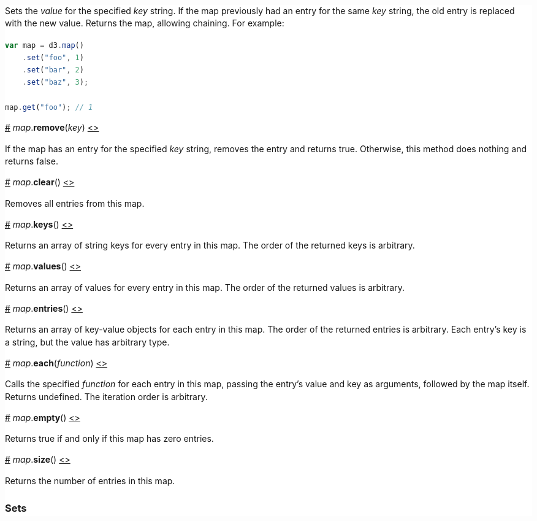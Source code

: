 Sets the *value* for the specified *key* string. If the map previously had an entry for the same *key* string, the old entry is replaced with the new value. Returns the map, allowing chaining. For example:

```js
var map = d3.map()
    .set("foo", 1)
    .set("bar", 2)
    .set("baz", 3);

map.get("foo"); // 1
```

<a name="map_remove" href="#map_remove">#</a> <i>map</i>.<b>remove</b>(<i>key</i>) [<>](https://github.com/d3/d3-collection/blob/master/src/map.js#L17 "Source")

If the map has an entry for the specified *key* string, removes the entry and returns true. Otherwise, this method does nothing and returns false.

<a name="map_clear" href="#map_clear">#</a> <i>map</i>.<b>clear</b>() [<>](https://github.com/d3/d3-collection/blob/master/src/map.js#L21 "Source")

Removes all entries from this map.

<a name="map_keys" href="#map_keys">#</a> <i>map</i>.<b>keys</b>() [<>](https://github.com/d3/d3-collection/blob/master/src/map.js#L24 "Source")

Returns an array of string keys for every entry in this map. The order of the returned keys is arbitrary.

<a name="map_values" href="#map_values">#</a> <i>map</i>.<b>values</b>() [<>](https://github.com/d3/d3-collection/blob/master/src/map.js#L29 "Source")

Returns an array of values for every entry in this map. The order of the returned values is arbitrary.

<a name="map_entries" href="#map_entries">#</a> <i>map</i>.<b>entries</b>() [<>](https://github.com/d3/d3-collection/blob/master/src/map.js#L34 "Source")

Returns an array of key-value objects for each entry in this map. The order of the returned entries is arbitrary. Each entry’s key is a string, but the value has arbitrary type.

<a name="map_each" href="#map_each">#</a> <i>map</i>.<b>each</b>(<i>function</i>) [<>](https://github.com/d3/d3-collection/blob/master/src/map.js#L48 "Source")

Calls the specified *function* for each entry in this map, passing the entry’s value and key as arguments, followed by the map itself. Returns undefined. The iteration order is arbitrary.

<a name="map_empty" href="#map_empty">#</a> <i>map</i>.<b>empty</b>() [<>](https://github.com/d3/d3-collection/blob/master/src/map.js#L44 "Source")

Returns true if and only if this map has zero entries.

<a name="map_size" href="#map_size">#</a> <i>map</i>.<b>size</b>() [<>](https://github.com/d3/d3-collection/blob/master/src/map.js#L39 "Source")

Returns the number of entries in this map.

### Sets
